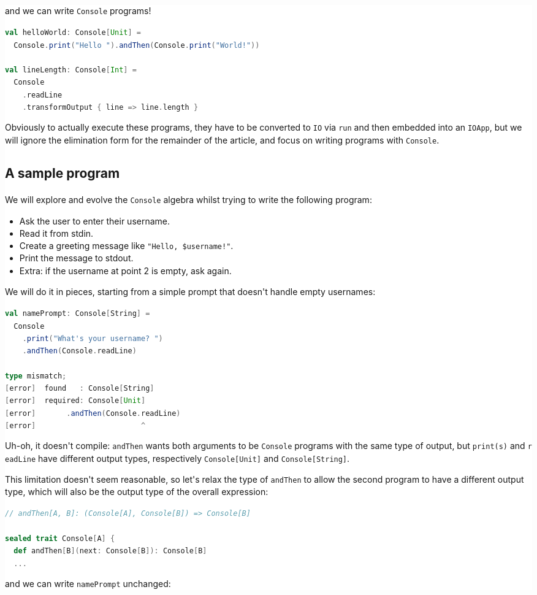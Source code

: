 and we can write `Console` programs!

```scala
val helloWorld: Console[Unit] =
  Console.print("Hello ").andThen(Console.print("World!"))

val lineLength: Console[Int] =
  Console
    .readLine
    .transformOutput { line => line.length }
```

Obviously to actually execute these programs, they have to be
converted to `IO` via `run` and then embedded into an `IOApp`, but we
will ignore the elimination form for the remainder of the article, and
focus on writing programs with `Console`.

## A sample program

We will explore and evolve the `Console` algebra whilst
trying to write the following program:

- Ask the user to enter their username.
- Read it from stdin.
- Create a greeting message like `"Hello, $username!"`.
- Print the message to stdout.
- Extra: if the username at point 2 is empty, ask again.

We will do it in pieces, starting from a simple prompt that doesn't
handle empty usernames:

```scala
val namePrompt: Console[String] =
  Console
    .print("What's your username? ")
    .andThen(Console.readLine)

type mismatch;
[error]  found   : Console[String]
[error]  required: Console[Unit]
[error]       .andThen(Console.readLine)
[error]                        ^
```

Uh-oh, it doesn't compile: `andThen` wants both arguments to be
`Console` programs with the same type of output, but `print(s)` and
`readLine` have different output types, respectively `Console[Unit]`
and `Console[String]`.

This limitation doesn't seem reasonable, so let's relax the type of
`andThen` to allow the second program to have a different output type,
which will also be the output type of the overall expression:

```scala
// andThen[A, B]: (Console[A], Console[B]) => Console[B]

sealed trait Console[A] {
  def andThen[B](next: Console[B]): Console[B]
  ...
```
and we can write `namePrompt` unchanged:
